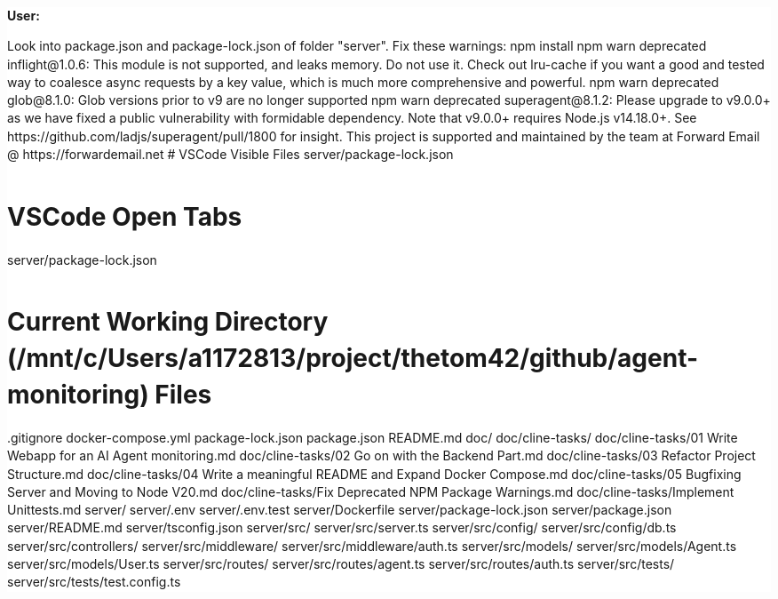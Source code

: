 **User:**

<task>
Look into package.json and package-lock.json of folder "server". Fix these warnings:
npm install
npm warn deprecated inflight@1.0.6: This module is not supported, and leaks memory. Do not use it. Check out lru-cache if you want a good and tested way to coalesce async requests by a key value, which is much more comprehensive and powerful.
npm warn deprecated glob@8.1.0: Glob versions prior to v9 are no longer supported
npm warn deprecated superagent@8.1.2: Please upgrade to v9.0.0+ as we have fixed a public vulnerability with formidable dependency. Note that v9.0.0+ requires Node.js v14.18.0+. See https://github.com/ladjs/superagent/pull/1800 for insight. This project is supported and maintained by the team at Forward Email @ https://forwardemail.net
</task>
<environment_details>
# VSCode Visible Files
server/package-lock.json

# VSCode Open Tabs
server/package-lock.json

# Current Working Directory (/mnt/c/Users/a1172813/project/thetom42/github/agent-monitoring) Files
.gitignore
docker-compose.yml
package-lock.json
package.json
README.md
doc/
doc/cline-tasks/
doc/cline-tasks/01 Write Webapp for an AI Agent monitoring.md
doc/cline-tasks/02 Go on with the Backend Part.md
doc/cline-tasks/03 Refactor Project Structure.md
doc/cline-tasks/04 Write a meaningful README and Expand Docker Compose.md
doc/cline-tasks/05 Bugfixing Server and Moving to Node V20.md
doc/cline-tasks/Fix Deprecated NPM Package Warnings.md
doc/cline-tasks/Implement Unittests.md
server/
server/.env
server/.env.test
server/Dockerfile
server/package-lock.json
server/package.json
server/README.md
server/tsconfig.json
server/src/
server/src/server.ts
server/src/config/
server/src/config/db.ts
server/src/controllers/
server/src/middleware/
server/src/middleware/auth.ts
server/src/models/
server/src/models/Agent.ts
server/src/models/User.ts
server/src/routes/
server/src/routes/agent.ts
server/src/routes/auth.ts
server/src/tests/
server/src/tests/test.config.ts